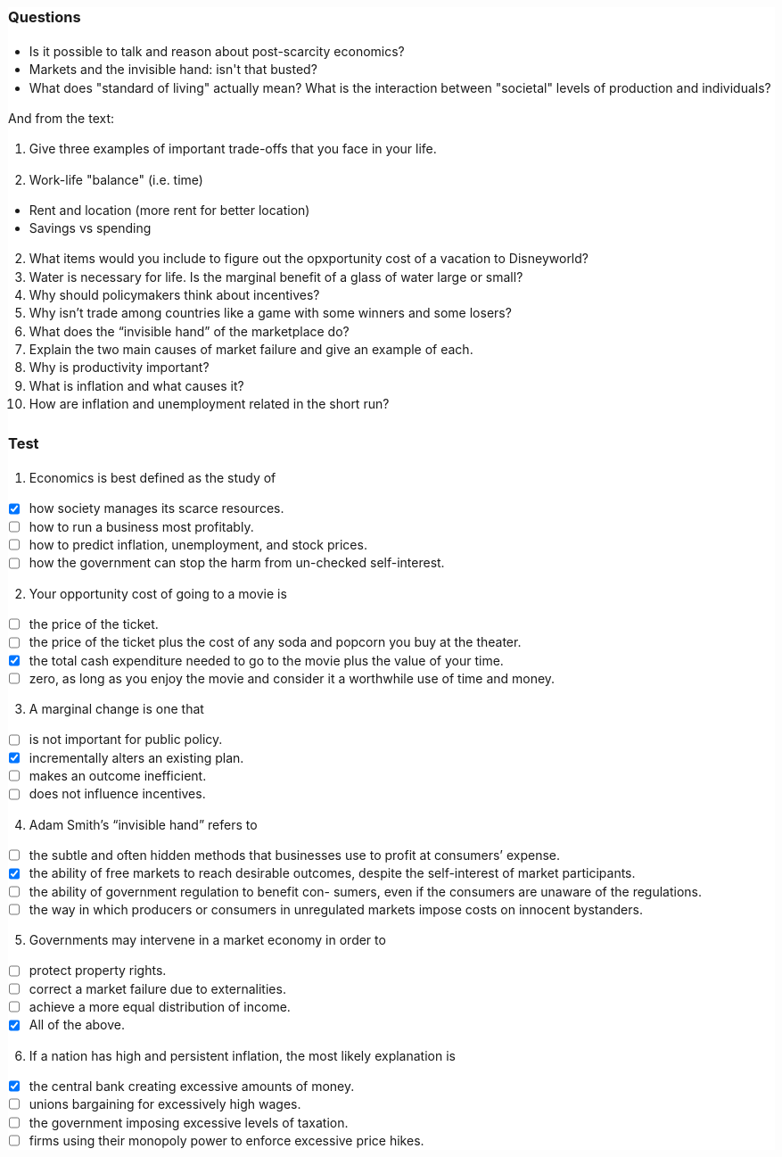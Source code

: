### Questions

  - Is it possible to talk and reason about post-scarcity economics?
  - Markets and the invisible hand: isn't that busted?
  - What does "standard of living" actually mean? What is the interaction between "societal" levels of production and individuals?

And from the text:

1. Give three examples of important trade-offs that you face in your life.

  1. Work-life "balance" (i.e. time)
  + Rent and location (more rent for better location)
  + Savings vs spending

2. What items would you include to figure out the opxportunity cost of a vacation to Disneyworld?
3. Water is necessary for life. Is the marginal benefit of a glass of water large or small?
4. Why should policymakers think about incentives?
5. Why isn’t trade among countries like a game with some winners and some losers?
6. What does the “invisible hand” of the marketplace do?
7. Explain the two main causes of market failure and give an example of each.
8. Why is productivity important?
9. What is inflation and what causes it?
10. How are inflation and unemployment related in the short run?


### Test
1. Economics is best defined as the study of
  - [x] how society manages its scarce resources.
  - [ ] how to run a business most profitably.
  - [ ] how to predict inflation, unemployment, and
stock prices.
  - [ ] how the government can stop the harm from un-checked self-interest.
2. Your opportunity cost of going to a movie is
  - [ ] the price of the ticket.
  - [ ] the price of the ticket plus the cost of any soda and popcorn you buy at the theater.
  - [x] the total cash expenditure needed to go to the movie plus the value of your time.
  - [ ] zero, as long as you enjoy the movie and consider it
a worthwhile use of time and money.
3. A marginal change is one that
  - [ ] is not important for public policy.
  - [x] incrementally alters an existing plan.
  - [ ] makes an outcome inefficient.
  - [ ] does not influence incentives.
4. Adam Smith’s “invisible hand” refers to
  - [ ] the subtle and often hidden methods that businesses use to profit at consumers’ expense.
  - [x] the ability of free markets to reach desirable outcomes, despite the self-interest of market participants.
  - [ ] the ability of government regulation to benefit con- sumers, even if the consumers are unaware of the regulations.
  - [ ] the way in which producers or consumers in unregulated markets impose costs on innocent bystanders.
5. Governments may intervene in a market economy in order to
  - [ ] protect property rights.
  - [ ] correct a market failure due to externalities.
  - [ ] achieve a more equal distribution of income.
  - [x] All of the above.
6. If a nation has high and persistent inflation, the most likely explanation is
  - [x] the central bank creating excessive amounts of money.
  - [ ] unions bargaining for excessively high wages.
  - [ ] the government imposing excessive levels of taxation.
  - [ ] firms using their monopoly power to enforce excessive price hikes.
